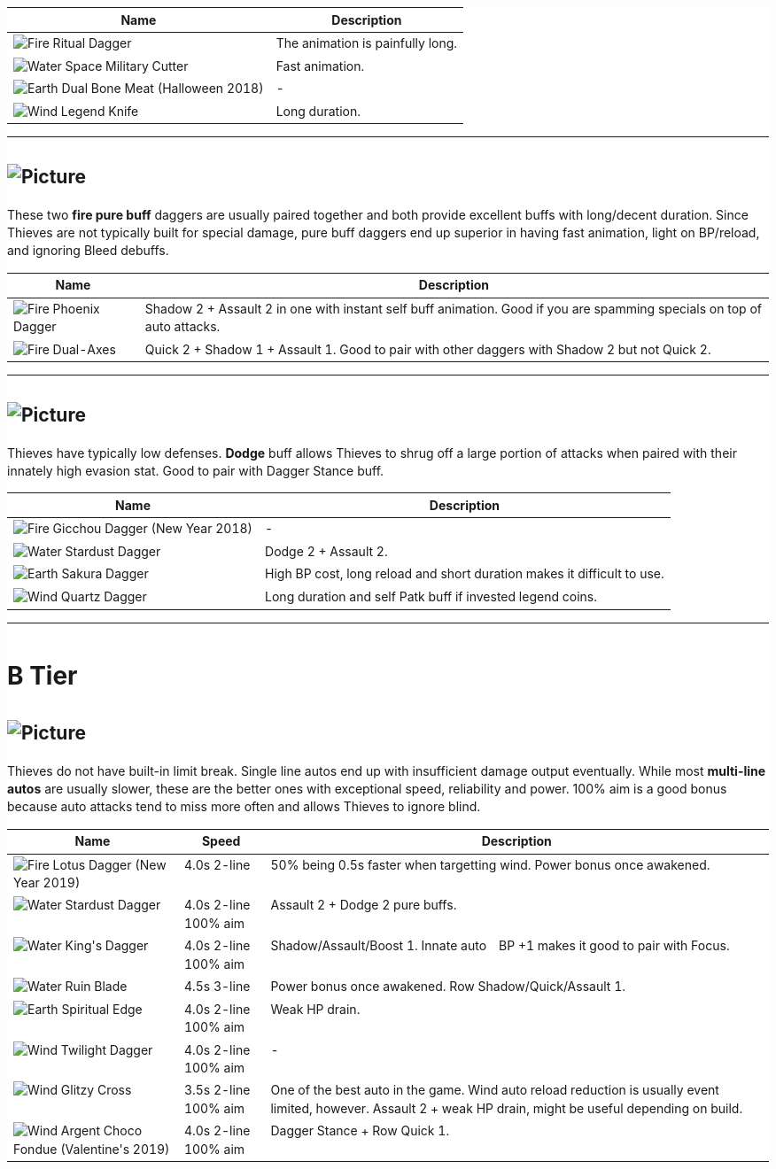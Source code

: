 Name | Description
---|---
<img src="https://caelum.s-ul.eu/2p740des.png" width="20" alt="Fire"> Ritual Dagger | The animation is painfully long.
<img src="https://caelum.s-ul.eu/Ei5MWQfu.png" width="20" alt="Water"> Space Military Cutter | Fast animation.
<img src="https://caelum.s-ul.eu/hLKNs6KH.png" width="20" alt="Earth"> Dual Bone Meat (Halloween 2018) | -
<img src="https://caelum.s-ul.eu/d7KNBOoa.png" width="20" alt="Wind"> Legend Knife | Long duration.

***

## ![Picture](https://caelum.s-ul.eu/flist/2FzAJYER.png)
These two **fire pure buff** daggers are usually paired together and both provide excellent buffs with long/decent duration. Since Thieves are not typically built for special damage, pure buff daggers end up superior in having fast animation, light on BP/reload, and ignoring Bleed debuffs.

Name | Description
---|---
<img src="https://caelum.s-ul.eu/2p740des.png" width="20" alt="Fire"> Phoenix Dagger | Shadow 2 + Assault 2 in one with instant self buff animation. Good if you are spamming specials on top of auto attacks. 
<img src="https://caelum.s-ul.eu/2p740des.png" width="20" alt="Fire"> Dual-Axes | Quick 2 + Shadow 1 + Assault 1. Good to pair with other daggers with Shadow 2 but not Quick 2. 

***

## ![Picture](https://caelum.s-ul.eu/flist/9z8xb6WA.png)
Thieves have typically low defenses. **Dodge** buff allows Thieves to shrug off a large portion of attacks when paired with their innately high evasion stat. Good to pair with Dagger Stance buff.

Name | Description
---|---
<img src="https://caelum.s-ul.eu/2p740des.png" width="20" alt="Fire"> Gicchou Dagger (New Year 2018) | -
<img src="https://caelum.s-ul.eu/Ei5MWQfu.png" width="20" alt="Water"> Stardust Dagger | Dodge 2 + Assault 2.
<img src="https://caelum.s-ul.eu/hLKNs6KH.png" width="20" alt="Earth"> Sakura Dagger | High BP cost, long reload and short duration makes it difficult to use.
<img src="https://caelum.s-ul.eu/d7KNBOoa.png" width="20" alt="Wind"> Quartz Dagger | Long duration and self Patk buff if invested legend coins.

***

# B Tier

## ![Picture](https://caelum.s-ul.eu/flist/WLyQBc50.png)
Thieves do not have built-in limit break. Single line autos end up with insufficient damage output eventually. While most **multi-line autos** are usually slower, these are the better ones with exceptional speed, reliability and power. 100% aim is a good bonus because auto attacks tend to miss more often and allows Thieves to ignore blind.

Name | Speed | Description
---|---|---
<img src="https://caelum.s-ul.eu/2p740des.png" width="20" alt="Fire"> Lotus Dagger (New Year 2019) | 4.0s 2-line | 50% being 0.5s faster when targetting wind. Power bonus once awakened.
<img src="https://caelum.s-ul.eu/Ei5MWQfu.png" width="20" alt="Water"> Stardust Dagger | 4.0s 2-line 100% aim | Assault 2 + Dodge 2 pure buffs.
<img src="https://caelum.s-ul.eu/Ei5MWQfu.png" width="20" alt="Water"> King's Dagger | 4.0s 2-line 100% aim | Shadow/Assault/Boost 1. Innate auto　BP +1 makes it good to pair with Focus.
<img src="https://caelum.s-ul.eu/Ei5MWQfu.png" width="20" alt="Water"> Ruin Blade | 4.5s 3-line | Power bonus once awakened. Row Shadow/Quick/Assault 1.
<img src="https://caelum.s-ul.eu/hLKNs6KH.png" width="20" alt="Earth"> Spiritual Edge | 4.0s 2-line 100% aim | Weak HP drain.
<img src="https://caelum.s-ul.eu/d7KNBOoa.png" width="20" alt="Wind"> Twilight Dagger | 4.0s 2-line 100% aim | -
<img src="https://caelum.s-ul.eu/d7KNBOoa.png" width="20" alt="Wind"> Glitzy Cross | 3.5s 2-line 100% aim | One of the best auto in the game. Wind auto reload reduction is usually event limited, however. Assault 2 + weak HP drain, might be useful depending on build.
<img src="https://caelum.s-ul.eu/d7KNBOoa.png" width="20" alt="Wind"> Argent Choco Fondue (Valentine's 2019) | 4.0s 2-line 100% aim | Dagger Stance + Row Quick 1.